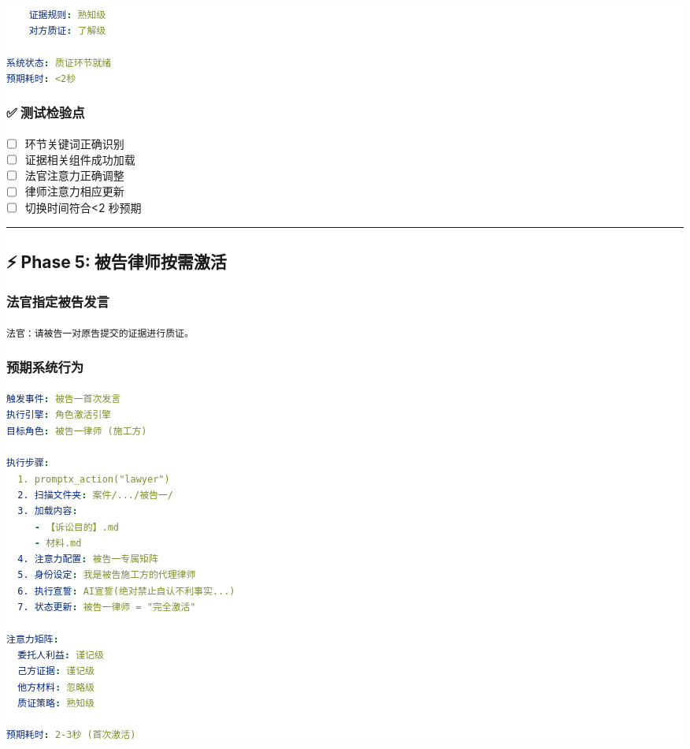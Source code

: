 ```yaml
    证据规则: 熟知级
    对方质证: 了解级

系统状态: 质证环节就绪
预期耗时: <2秒
```

### ✅ 测试检验点

- [ ] 环节关键词正确识别
- [ ] 证据相关组件成功加载
- [ ] 法官注意力正确调整
- [ ] 律师注意力相应更新
- [ ] 切换时间符合<2 秒预期

---

## ⚡ Phase 5: 被告律师按需激活

### 法官指定被告发言

```
法官：请被告一对原告提交的证据进行质证。
```

### 预期系统行为

```yaml
触发事件: 被告一首次发言
执行引擎: 角色激活引擎
目标角色: 被告一律师 (施工方)

执行步骤:
  1. promptx_action("lawyer")
  2. 扫描文件夹: 案件/.../被告一/
  3. 加载内容:
     - 【诉讼目的】.md
     - 材料.md
  4. 注意力配置: 被告一专属矩阵
  5. 身份设定: 我是被告施工方的代理律师
  6. 执行宣誓: AI宣誓(绝对禁止自认不利事实...)
  7. 状态更新: 被告一律师 = "完全激活"

注意力矩阵:
  委托人利益: 谨记级
  己方证据: 谨记级
  他方材料: 忽略级
  质证策略: 熟知级

预期耗时: 2-3秒 (首次激活)
```
